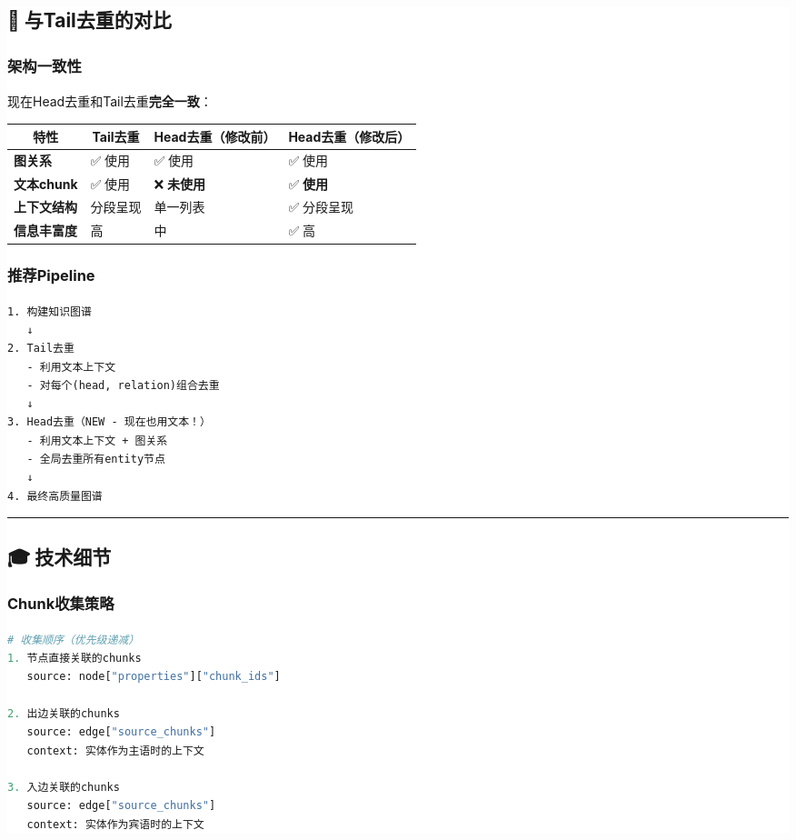 
## 📖 与Tail去重的对比

### 架构一致性

现在Head去重和Tail去重**完全一致**：

| 特性 | Tail去重 | Head去重（修改前） | Head去重（修改后） |
|------|---------|----------------|----------------|
| **图关系** | ✅ 使用 | ✅ 使用 | ✅ 使用 |
| **文本chunk** | ✅ 使用 | ❌ **未使用** | ✅ **使用** |
| **上下文结构** | 分段呈现 | 单一列表 | ✅ 分段呈现 |
| **信息丰富度** | 高 | 中 | ✅ 高 |

### 推荐Pipeline

```
1. 构建知识图谱
   ↓
2. Tail去重
   - 利用文本上下文
   - 对每个(head, relation)组合去重
   ↓
3. Head去重（NEW - 现在也用文本！）
   - 利用文本上下文 + 图关系
   - 全局去重所有entity节点
   ↓
4. 最终高质量图谱
```

---

## 🎓 技术细节

### Chunk收集策略

```python
# 收集顺序（优先级递减）
1. 节点直接关联的chunks
   source: node["properties"]["chunk_ids"]
   
2. 出边关联的chunks
   source: edge["source_chunks"]
   context: 实体作为主语时的上下文
   
3. 入边关联的chunks  
   source: edge["source_chunks"]
   context: 实体作为宾语时的上下文
```
